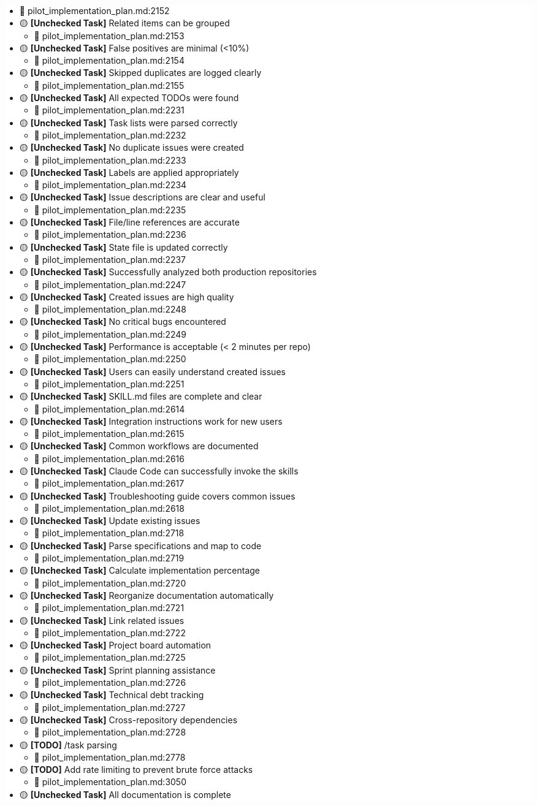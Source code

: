   - 📁 pilot_implementation_plan.md:2152
- 🟡 **[Unchecked Task]** Related items can be grouped
  - 📁 pilot_implementation_plan.md:2153
- 🟡 **[Unchecked Task]** False positives are minimal (<10%)
  - 📁 pilot_implementation_plan.md:2154
- 🟡 **[Unchecked Task]** Skipped duplicates are logged clearly
  - 📁 pilot_implementation_plan.md:2155
- 🟡 **[Unchecked Task]** All expected TODOs were found
  - 📁 pilot_implementation_plan.md:2231
- 🟡 **[Unchecked Task]** Task lists were parsed correctly
  - 📁 pilot_implementation_plan.md:2232
- 🟡 **[Unchecked Task]** No duplicate issues were created
  - 📁 pilot_implementation_plan.md:2233
- 🟡 **[Unchecked Task]** Labels are applied appropriately
  - 📁 pilot_implementation_plan.md:2234
- 🟡 **[Unchecked Task]** Issue descriptions are clear and useful
  - 📁 pilot_implementation_plan.md:2235
- 🟡 **[Unchecked Task]** File/line references are accurate
  - 📁 pilot_implementation_plan.md:2236
- 🟡 **[Unchecked Task]** State file is updated correctly
  - 📁 pilot_implementation_plan.md:2237
- 🟡 **[Unchecked Task]** Successfully analyzed both production repositories
  - 📁 pilot_implementation_plan.md:2247
- 🟡 **[Unchecked Task]** Created issues are high quality
  - 📁 pilot_implementation_plan.md:2248
- 🟡 **[Unchecked Task]** No critical bugs encountered
  - 📁 pilot_implementation_plan.md:2249
- 🟡 **[Unchecked Task]** Performance is acceptable (< 2 minutes per repo)
  - 📁 pilot_implementation_plan.md:2250
- 🟡 **[Unchecked Task]** Users can easily understand created issues
  - 📁 pilot_implementation_plan.md:2251
- 🟡 **[Unchecked Task]** SKILL.md files are complete and clear
  - 📁 pilot_implementation_plan.md:2614
- 🟡 **[Unchecked Task]** Integration instructions work for new users
  - 📁 pilot_implementation_plan.md:2615
- 🟡 **[Unchecked Task]** Common workflows are documented
  - 📁 pilot_implementation_plan.md:2616
- 🟡 **[Unchecked Task]** Claude Code can successfully invoke the skills
  - 📁 pilot_implementation_plan.md:2617
- 🟡 **[Unchecked Task]** Troubleshooting guide covers common issues
  - 📁 pilot_implementation_plan.md:2618
- 🟡 **[Unchecked Task]** Update existing issues
  - 📁 pilot_implementation_plan.md:2718
- 🟡 **[Unchecked Task]** Parse specifications and map to code
  - 📁 pilot_implementation_plan.md:2719
- 🟡 **[Unchecked Task]** Calculate implementation percentage
  - 📁 pilot_implementation_plan.md:2720
- 🟡 **[Unchecked Task]** Reorganize documentation automatically
  - 📁 pilot_implementation_plan.md:2721
- 🟡 **[Unchecked Task]** Link related issues
  - 📁 pilot_implementation_plan.md:2722
- 🟡 **[Unchecked Task]** Project board automation
  - 📁 pilot_implementation_plan.md:2725
- 🟡 **[Unchecked Task]** Sprint planning assistance
  - 📁 pilot_implementation_plan.md:2726
- 🟡 **[Unchecked Task]** Technical debt tracking
  - 📁 pilot_implementation_plan.md:2727
- 🟡 **[Unchecked Task]** Cross-repository dependencies
  - 📁 pilot_implementation_plan.md:2728
- 🟡 **[TODO]** /task parsing
  - 📁 pilot_implementation_plan.md:2778
- 🟡 **[TODO]** Add rate limiting to prevent brute force attacks
  - 📁 pilot_implementation_plan.md:3050
- 🟡 **[Unchecked Task]** All documentation is complete